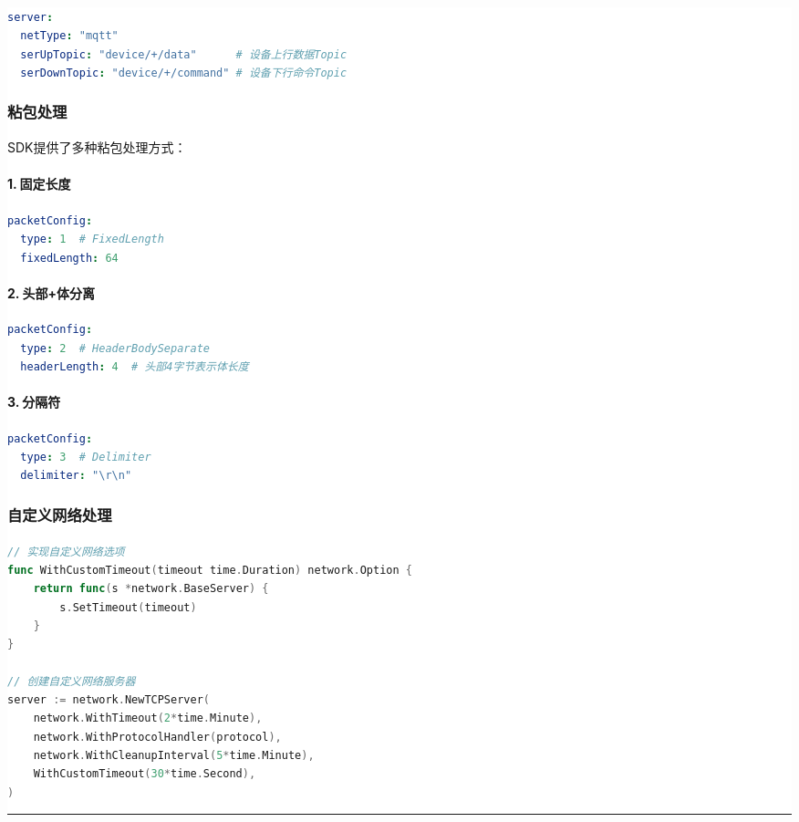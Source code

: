 ```yaml
server:
  netType: "mqtt"
  serUpTopic: "device/+/data"      # 设备上行数据Topic
  serDownTopic: "device/+/command" # 设备下行命令Topic
```

### 粘包处理

SDK提供了多种粘包处理方式：

#### 1. 固定长度

```yaml
packetConfig:
  type: 1  # FixedLength
  fixedLength: 64
```

#### 2. 头部+体分离

```yaml
packetConfig:
  type: 2  # HeaderBodySeparate
  headerLength: 4  # 头部4字节表示体长度
```

#### 3. 分隔符

```yaml
packetConfig:
  type: 3  # Delimiter
  delimiter: "\r\n"
```

### 自定义网络处理

```go
// 实现自定义网络选项
func WithCustomTimeout(timeout time.Duration) network.Option {
    return func(s *network.BaseServer) {
        s.SetTimeout(timeout)
    }
}

// 创建自定义网络服务器
server := network.NewTCPServer(
    network.WithTimeout(2*time.Minute),
    network.WithProtocolHandler(protocol),
    network.WithCleanupInterval(5*time.Minute),
    WithCustomTimeout(30*time.Second),
)
```

---
